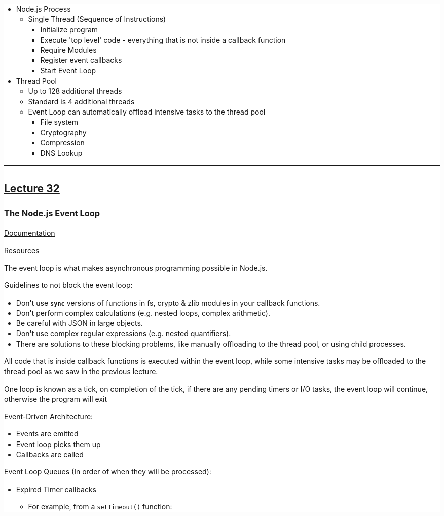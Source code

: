 - Node.js Process
  - Single Thread (Sequence of Instructions)
    - Initialize program
    - Execute 'top level' code - everything that is not inside a callback function
    - Require Modules
    - Register event callbacks
    - Start Event Loop
- Thread Pool
  - Up to 128 additional threads
  - Standard is 4 additional threads
  - Event Loop can automatically offload intensive tasks to the thread pool
    - File system
    - Cryptography
    - Compression
    - DNS Lookup

---

## [Lecture 32](https://www.udemy.com/course/nodejs-express-mongodb-bootcamp/learn/lecture/15064744)

### **The Node.js Event Loop**

[Documentation](https://nodejs.org/en/docs/guides/event-loop-timers-and-nexttick/)

[Resources](https://nodejs.dev/learn/the-nodejs-event-loop)

The event loop is what makes asynchronous programming possible in Node.js.

Guidelines to not block the event loop:

- Don't use **`sync`** versions of functions in fs, crypto & zlib modules in your callback functions.
- Don't perform complex calculations (e.g. nested loops, complex arithmetic).
- Be careful with JSON in large objects.
- Don't use complex regular expressions (e.g. nested quantifiers).
- There are solutions to these blocking problems, like manually offloading to the thread pool,
  or using child processes.

All code that is inside callback functions is executed within the event loop, while some intensive
tasks may be offloaded to the thread pool as we saw in the previous lecture.

One loop is known as a tick, on completion of the tick, if there are any pending timers or I/O
tasks, the event loop will continue, otherwise the program will exit

Event-Driven Architecture:

- Events are emitted
- Event loop picks them up
- Callbacks are called

Event Loop Queues (In order of when they will be processed):

- Expired Timer callbacks

  - For example, from a `setTimeout()` function:
